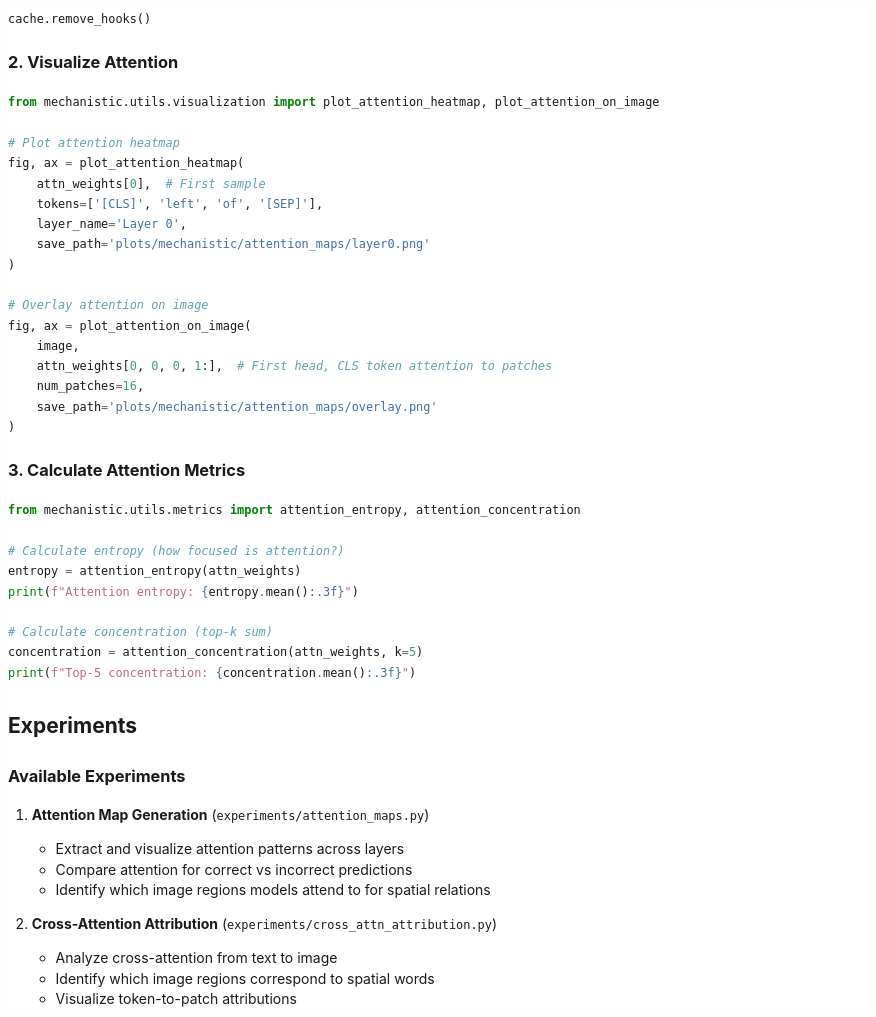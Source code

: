 ```python
cache.remove_hooks()
```

### 2. Visualize Attention

```python
from mechanistic.utils.visualization import plot_attention_heatmap, plot_attention_on_image

# Plot attention heatmap
fig, ax = plot_attention_heatmap(
    attn_weights[0],  # First sample
    tokens=['[CLS]', 'left', 'of', '[SEP]'],
    layer_name='Layer 0',
    save_path='plots/mechanistic/attention_maps/layer0.png'
)

# Overlay attention on image
fig, ax = plot_attention_on_image(
    image,
    attn_weights[0, 0, 0, 1:],  # First head, CLS token attention to patches
    num_patches=16,
    save_path='plots/mechanistic/attention_maps/overlay.png'
)
```

### 3. Calculate Attention Metrics

```python
from mechanistic.utils.metrics import attention_entropy, attention_concentration

# Calculate entropy (how focused is attention?)
entropy = attention_entropy(attn_weights)
print(f"Attention entropy: {entropy.mean():.3f}")

# Calculate concentration (top-k sum)
concentration = attention_concentration(attn_weights, k=5)
print(f"Top-5 concentration: {concentration.mean():.3f}")
```

## Experiments

### Available Experiments

1. **Attention Map Generation** (`experiments/attention_maps.py`)
   - Extract and visualize attention patterns across layers
   - Compare attention for correct vs incorrect predictions
   - Identify which image regions models attend to for spatial relations

2. **Cross-Attention Attribution** (`experiments/cross_attn_attribution.py`)
   - Analyze cross-attention from text to image
   - Identify which image regions correspond to spatial words
   - Visualize token-to-patch attributions
